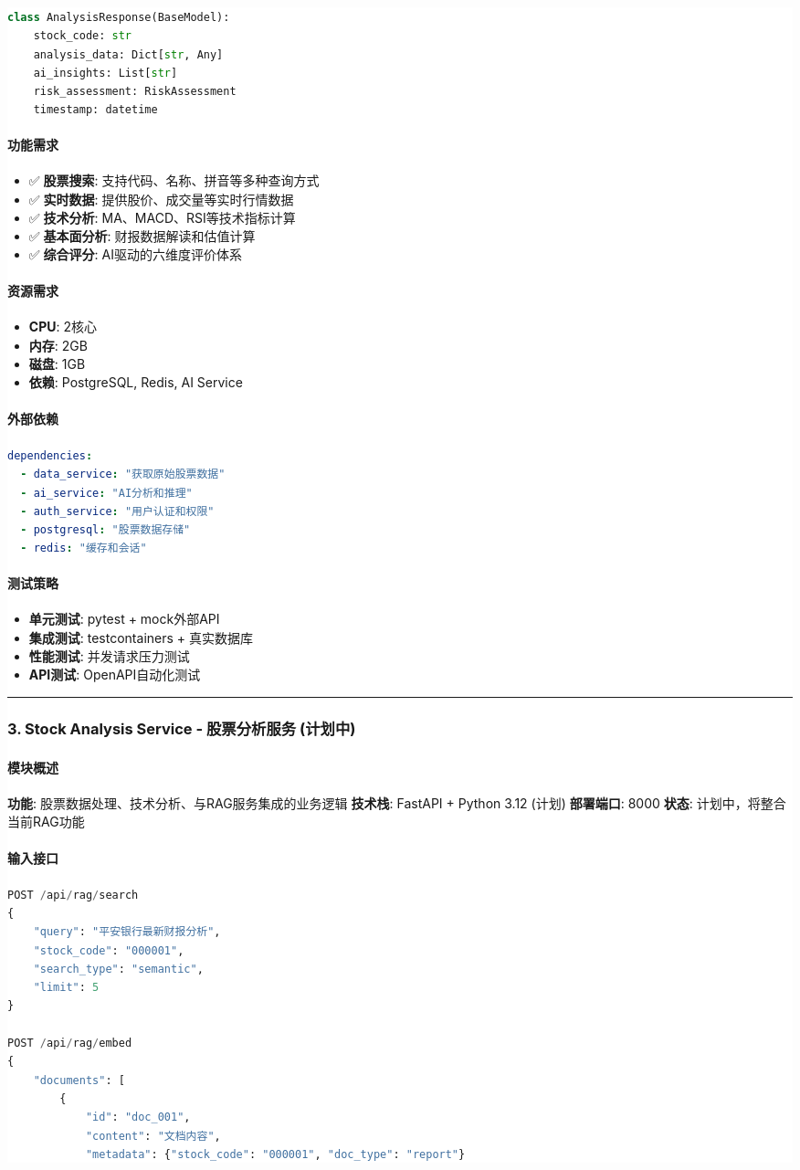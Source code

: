 ```python
class AnalysisResponse(BaseModel):
    stock_code: str
    analysis_data: Dict[str, Any]
    ai_insights: List[str]
    risk_assessment: RiskAssessment
    timestamp: datetime
```

#### 功能需求
- ✅ **股票搜索**: 支持代码、名称、拼音等多种查询方式
- ✅ **实时数据**: 提供股价、成交量等实时行情数据
- ✅ **技术分析**: MA、MACD、RSI等技术指标计算
- ✅ **基本面分析**: 财报数据解读和估值计算
- ✅ **综合评分**: AI驱动的六维度评价体系

#### 资源需求
- **CPU**: 2核心
- **内存**: 2GB
- **磁盘**: 1GB
- **依赖**: PostgreSQL, Redis, AI Service

#### 外部依赖
```yaml
dependencies:
  - data_service: "获取原始股票数据"
  - ai_service: "AI分析和推理"
  - auth_service: "用户认证和权限"
  - postgresql: "股票数据存储"
  - redis: "缓存和会话"
```

#### 测试策略
- **单元测试**: pytest + mock外部API
- **集成测试**: testcontainers + 真实数据库
- **性能测试**: 并发请求压力测试
- **API测试**: OpenAPI自动化测试

---

### 3. Stock Analysis Service - 股票分析服务 (计划中)

#### 模块概述
**功能**: 股票数据处理、技术分析、与RAG服务集成的业务逻辑
**技术栈**: FastAPI + Python 3.12 (计划)
**部署端口**: 8000
**状态**: 计划中，将整合当前RAG功能

#### 输入接口
```python
POST /api/rag/search
{
    "query": "平安银行最新财报分析",
    "stock_code": "000001",
    "search_type": "semantic",
    "limit": 5
}

POST /api/rag/embed
{
    "documents": [
        {
            "id": "doc_001",
            "content": "文档内容",
            "metadata": {"stock_code": "000001", "doc_type": "report"}
```